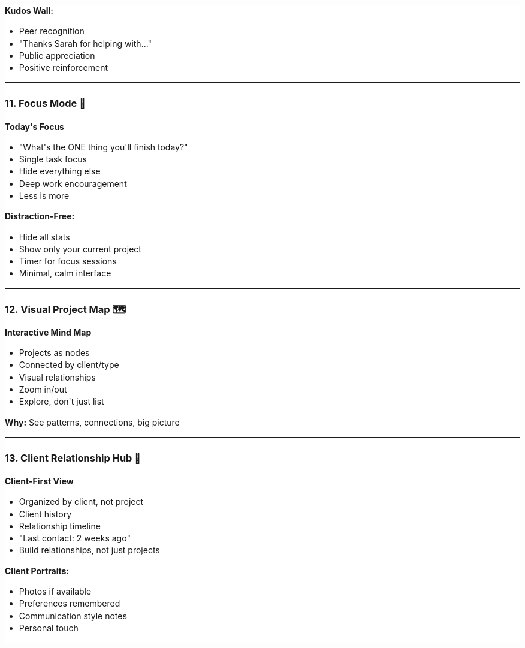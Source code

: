 **Kudos Wall:**
- Peer recognition
- "Thanks Sarah for helping with..."
- Public appreciation
- Positive reinforcement

---

### 11. **Focus Mode** 🎯

**Today's Focus**
- "What's the ONE thing you'll finish today?"
- Single task focus
- Hide everything else
- Deep work encouragement
- Less is more

**Distraction-Free:**
- Hide all stats
- Show only your current project
- Timer for focus sessions
- Minimal, calm interface

---

### 12. **Visual Project Map** 🗺️

**Interactive Mind Map**
- Projects as nodes
- Connected by client/type
- Visual relationships
- Zoom in/out
- Explore, don't just list

**Why:** See patterns, connections, big picture

---

### 13. **Client Relationship Hub** 🤝

**Client-First View**
- Organized by client, not project
- Client history
- Relationship timeline
- "Last contact: 2 weeks ago"
- Build relationships, not just projects

**Client Portraits:**
- Photos if available
- Preferences remembered
- Communication style notes
- Personal touch

---
